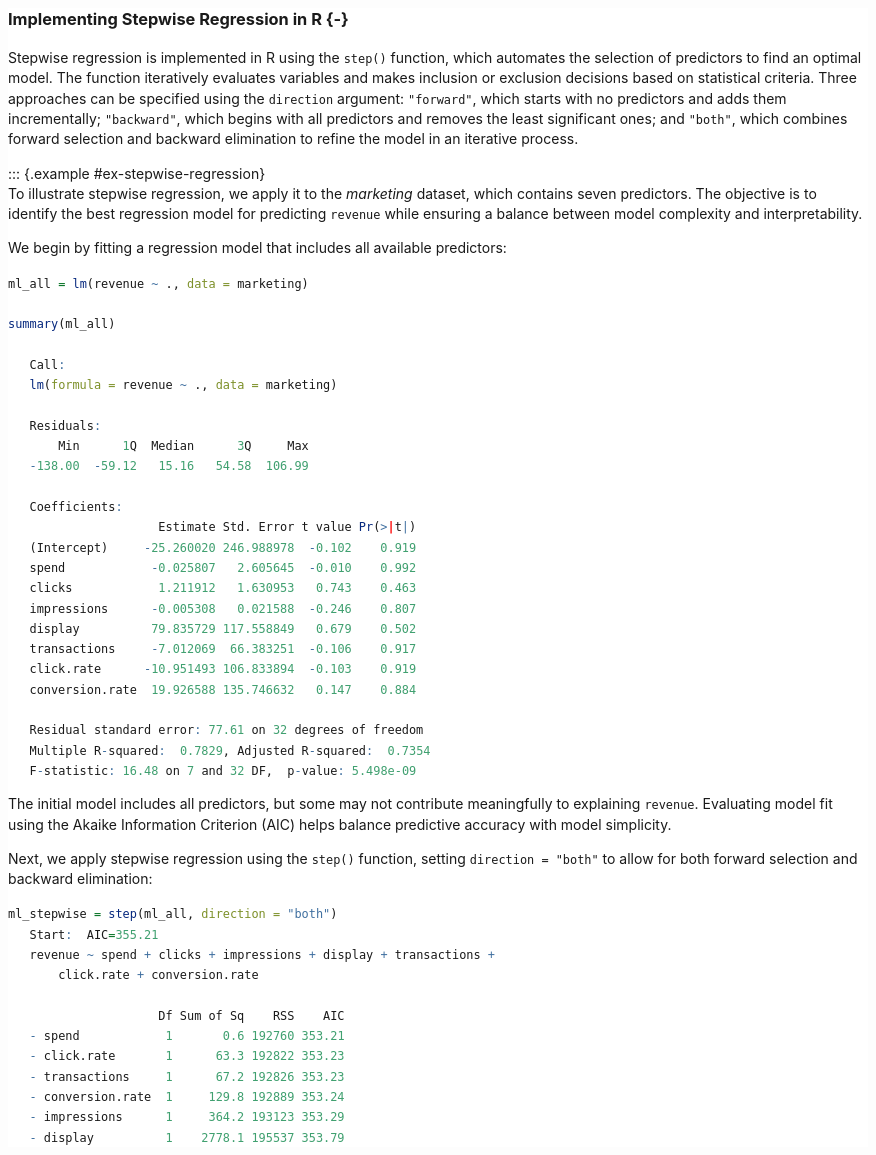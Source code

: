 ### Implementing Stepwise Regression in R {-}  

Stepwise regression is implemented in R using the `step()` function, which automates the selection of predictors to find an optimal model. The function iteratively evaluates variables and makes inclusion or exclusion decisions based on statistical criteria. Three approaches can be specified using the `direction` argument: `"forward"`, which starts with no predictors and adds them incrementally; `"backward"`, which begins with all predictors and removes the least significant ones; and `"both"`, which combines forward selection and backward elimination to refine the model in an iterative process.

::: {.example #ex-stepwise-regression}  
To illustrate stepwise regression, we apply it to the *marketing* dataset, which contains seven predictors. The objective is to identify the best regression model for predicting `revenue` while ensuring a balance between model complexity and interpretability.

We begin by fitting a regression model that includes all available predictors:


``` r
ml_all = lm(revenue ~ ., data = marketing)

summary(ml_all)
   
   Call:
   lm(formula = revenue ~ ., data = marketing)
   
   Residuals:
       Min      1Q  Median      3Q     Max 
   -138.00  -59.12   15.16   54.58  106.99 
   
   Coefficients:
                     Estimate Std. Error t value Pr(>|t|)
   (Intercept)     -25.260020 246.988978  -0.102    0.919
   spend            -0.025807   2.605645  -0.010    0.992
   clicks            1.211912   1.630953   0.743    0.463
   impressions      -0.005308   0.021588  -0.246    0.807
   display          79.835729 117.558849   0.679    0.502
   transactions     -7.012069  66.383251  -0.106    0.917
   click.rate      -10.951493 106.833894  -0.103    0.919
   conversion.rate  19.926588 135.746632   0.147    0.884
   
   Residual standard error: 77.61 on 32 degrees of freedom
   Multiple R-squared:  0.7829,	Adjusted R-squared:  0.7354 
   F-statistic: 16.48 on 7 and 32 DF,  p-value: 5.498e-09
```

The initial model includes all predictors, but some may not contribute meaningfully to explaining `revenue`. Evaluating model fit using the Akaike Information Criterion (AIC) helps balance predictive accuracy with model simplicity.

Next, we apply stepwise regression using the `step()` function, setting `direction = "both"` to allow for both forward selection and backward elimination:


``` r
ml_stepwise = step(ml_all, direction = "both")
   Start:  AIC=355.21
   revenue ~ spend + clicks + impressions + display + transactions + 
       click.rate + conversion.rate
   
                     Df Sum of Sq    RSS    AIC
   - spend            1       0.6 192760 353.21
   - click.rate       1      63.3 192822 353.23
   - transactions     1      67.2 192826 353.23
   - conversion.rate  1     129.8 192889 353.24
   - impressions      1     364.2 193123 353.29
   - display          1    2778.1 195537 353.79
```